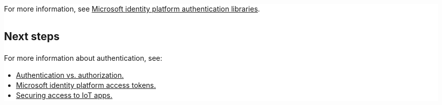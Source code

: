 For more information, see [Microsoft identity platform authentication libraries](reference-v2-libraries.md).

## Next steps

For more information about authentication, see:

- [Authentication vs. authorization.](./authentication-vs-authorization.md)
- [Microsoft identity platform access tokens.](access-tokens.md)
- [Securing access to IoT apps.](/azure/architecture/reference-architectures/iot#security)
